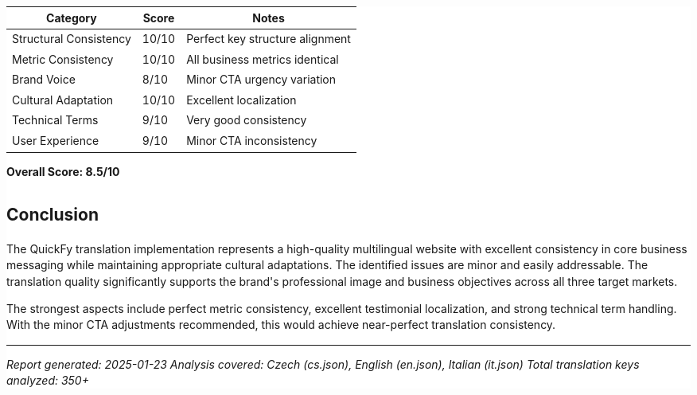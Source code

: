 | Category | Score | Notes |
|----------|-------|-------|
| Structural Consistency | 10/10 | Perfect key structure alignment |
| Metric Consistency | 10/10 | All business metrics identical |
| Brand Voice | 8/10 | Minor CTA urgency variation |
| Cultural Adaptation | 10/10 | Excellent localization |
| Technical Terms | 9/10 | Very good consistency |
| User Experience | 9/10 | Minor CTA inconsistency |

**Overall Score: 8.5/10**

## Conclusion

The QuickFy translation implementation represents a high-quality multilingual website with excellent consistency in core business messaging while maintaining appropriate cultural adaptations. The identified issues are minor and easily addressable. The translation quality significantly supports the brand's professional image and business objectives across all three target markets.

The strongest aspects include perfect metric consistency, excellent testimonial localization, and strong technical term handling. With the minor CTA adjustments recommended, this would achieve near-perfect translation consistency.

---

*Report generated: 2025-01-23*
*Analysis covered: Czech (cs.json), English (en.json), Italian (it.json)*
*Total translation keys analyzed: 350+*